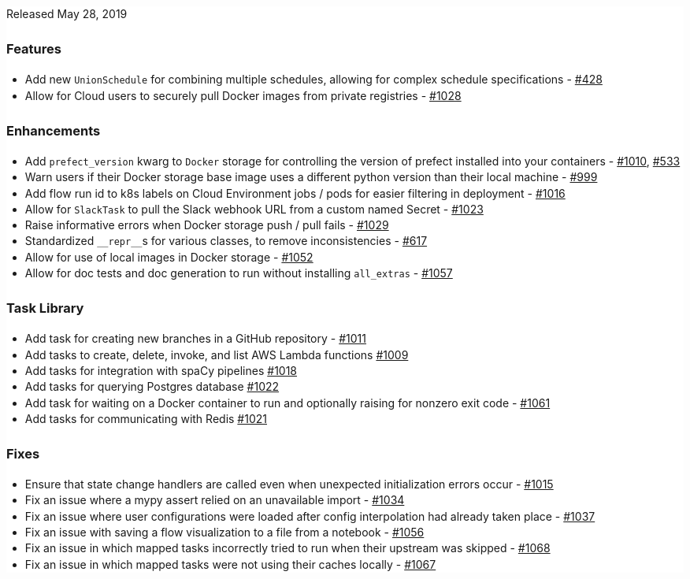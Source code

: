 Released May 28, 2019

### Features

- Add new `UnionSchedule` for combining multiple schedules, allowing for complex schedule specifications - [#428](https://github.com/PrefectHQ/prefect/issues/428)
- Allow for Cloud users to securely pull Docker images from private registries - [#1028](https://github.com/PrefectHQ/prefect/pull/1028)

### Enhancements

- Add `prefect_version` kwarg to `Docker` storage for controlling the version of prefect installed into your containers - [#1010](https://github.com/PrefectHQ/prefect/pull/1010), [#533](https://github.com/PrefectHQ/prefect/issues/533)
- Warn users if their Docker storage base image uses a different python version than their local machine - [#999](https://github.com/PrefectHQ/prefect/issues/999)
- Add flow run id to k8s labels on Cloud Environment jobs / pods for easier filtering in deployment - [#1016](https://github.com/PrefectHQ/prefect/pull/1016)
- Allow for `SlackTask` to pull the Slack webhook URL from a custom named Secret - [#1023](https://github.com/PrefectHQ/prefect/pull/1023)
- Raise informative errors when Docker storage push / pull fails - [#1029](https://github.com/PrefectHQ/prefect/issues/1029)
- Standardized `__repr__`s for various classes, to remove inconsistencies - [#617](https://github.com/PrefectHQ/prefect/issues/617)
- Allow for use of local images in Docker storage - [#1052](https://github.com/PrefectHQ/prefect/pull/1052)
- Allow for doc tests and doc generation to run without installing `all_extras` - [#1057](https://github.com/PrefectHQ/prefect/issues/1057)

### Task Library

- Add task for creating new branches in a GitHub repository - [#1011](https://github.com/PrefectHQ/prefect/pull/1011)
- Add tasks to create, delete, invoke, and list AWS Lambda functions [#1009](https://github.com/PrefectHQ/prefect/issues/1009)
- Add tasks for integration with spaCy pipelines [#1018](https://github.com/PrefectHQ/prefect/issues/1018)
- Add tasks for querying Postgres database [#1022](https://github.com/PrefectHQ/prefect/issues/1022)
- Add task for waiting on a Docker container to run and optionally raising for nonzero exit code - [#1061](https://github.com/PrefectHQ/prefect/pull/1061)
- Add tasks for communicating with Redis [#1021](https://github.com/PrefectHQ/prefect/issues/1021)

### Fixes

- Ensure that state change handlers are called even when unexpected initialization errors occur - [#1015](https://github.com/PrefectHQ/prefect/pull/1015)
- Fix an issue where a mypy assert relied on an unavailable import - [#1034](https://github.com/PrefectHQ/prefect/pull/1034)
- Fix an issue where user configurations were loaded after config interpolation had already taken place - [#1037](https://github.com/PrefectHQ/prefect/pull/1037)
- Fix an issue with saving a flow visualization to a file from a notebook - [#1056](https://github.com/PrefectHQ/prefect/pull/1056)
- Fix an issue in which mapped tasks incorrectly tried to run when their upstream was skipped - [#1068](https://github.com/PrefectHQ/prefect/issues/1068)
- Fix an issue in which mapped tasks were not using their caches locally - [#1067](https://github.com/PrefectHQ/prefect/issues/1067)
